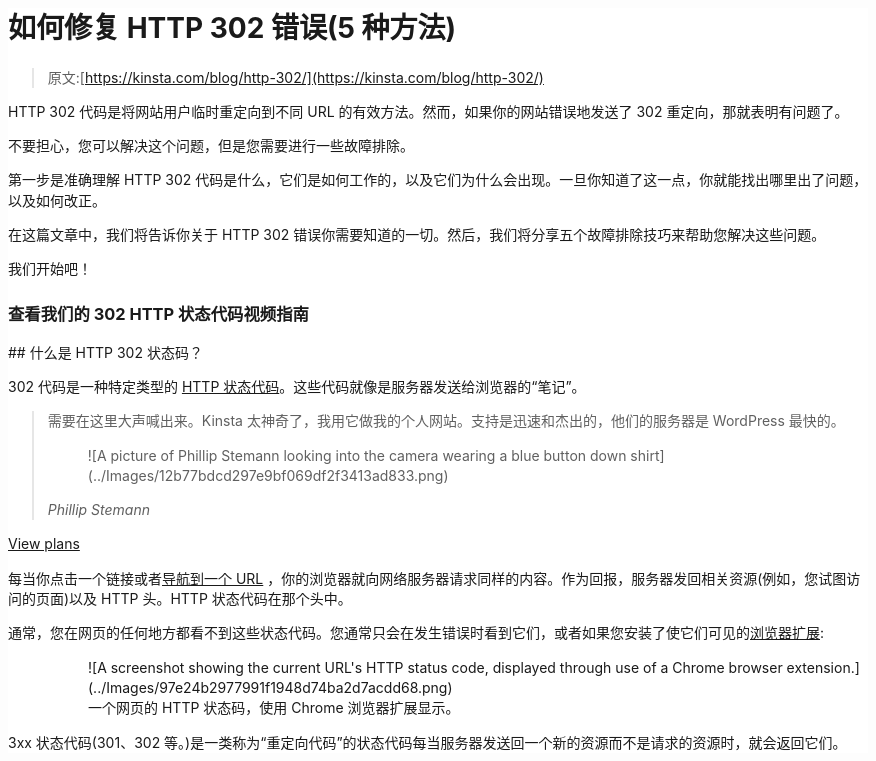 # 如何修复 HTTP 302 错误(5 种方法)

> 原文:[https://kinsta.com/blog/http-302/](https://kinsta.com/blog/http-302/)

HTTP 302 代码是将网站用户临时重定向到不同 URL 的有效方法。然而，如果你的网站错误地发送了 302 重定向，那就表明有问题了。

不要担心，您可以解决这个问题，但是您需要进行一些故障排除。

第一步是准确理解 HTTP 302 代码是什么，它们是如何工作的，以及它们为什么会出现。一旦你知道了这一点，你就能找出哪里出了问题，以及如何改正。

在这篇文章中，我们将告诉你关于 HTTP 302 错误你需要知道的一切。然后，我们将分享五个故障排除技巧来帮助您解决这些问题。

我们开始吧！

### 查看我们的 302 HTTP 状态代码视频指南

<kinsta-video src="https://www.youtube.com/watch?v=K_srTKyDoms"></kinsta-video>

 <kinsta-auto-toc heading="Table of Contents" exclude="last" list-style="arrow" selector="h2" count-number="-1">## 什么是 HTTP 302 状态码？

302 代码是一种特定类型的 [HTTP 状态代码](https://kinsta.com/blog/http-status-codes/)。这些代码就像是服务器发送给浏览器的“笔记”。

<link rel="stylesheet" href="https://kinsta.com/wp-content/themes/kinsta/dist/components/ctas/cta-mini.css?ver=2e932b8aba3918bfb818">

<aside class="sidebar-cta">

> 需要在这里大声喊出来。Kinsta 太神奇了，我用它做我的个人网站。支持是迅速和杰出的，他们的服务器是 WordPress 最快的。
> 
> <footer class="wp-block-kinsta-client-quote__footer">
> 
> <figure class="wp-block-kinsta-client-quote__avatar">![A picture of Phillip Stemann looking into the camera wearing a blue button down shirt](../Images/12b77bdcd297e9bf069df2f3413ad833.png)</figure>
> 
> <cite class="wp-block-kinsta-client-quote__cite">Phillip Stemann</cite></footer>

[View plans](https://kinsta.com/plans/)</aside>

每当你点击一个链接或者[导航到一个 URL](https://kinsta.com/knowledgebase/what-is-a-url/) ，你的浏览器就向网络服务器请求同样的内容。作为回报，服务器发回相关资源(例如，您试图访问的页面)以及 HTTP 头。HTTP 状态代码在那个头中。

通常，您在网页的任何地方都看不到这些状态代码。您通常只会在发生错误时看到它们，或者如果您安装了使它们可见的[浏览器扩展](https://kinsta.com/blog/best-chrome-extensions/):

<figure class="wp-block-image is-style-default aligncenter">

<figure style="width: 904px" class="wp-caption alignnone">![A screenshot showing the current URL's HTTP status code, displayed through use of a Chrome browser extension.](../Images/97e24b2977991f1948d74ba2d7acdd68.png)

<figcaption class="wp-caption-text">一个网页的 HTTP 状态码，使用 Chrome 浏览器扩展显示。</figcaption>

</figure>

</figure>

3xx 状态代码(301、302 等。)是一类称为“重定向代码”的状态代码每当服务器发送回一个新的资源而不是请求的资源时，就会返回它们。
